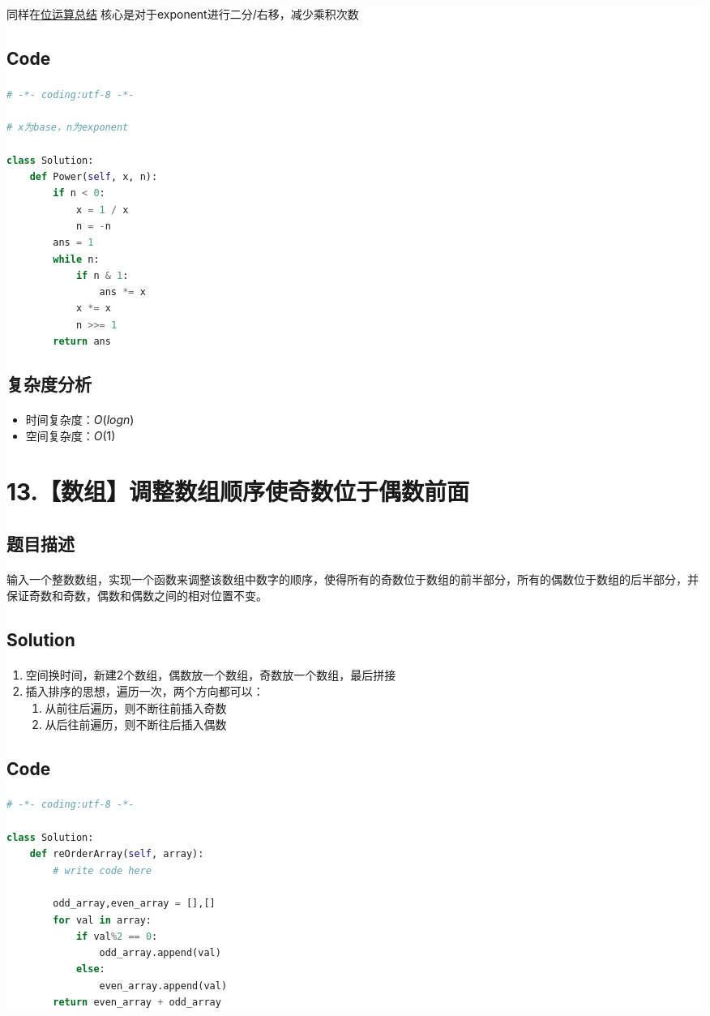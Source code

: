 同样在[位运算总结](https://pfan8.github.io/2019/07/25/位运算总结/#50-powx-n)
核心是对于exponent进行二分/右移，减少乘积次数


## Code

```python
# -*- coding:utf-8 -*-

# x为base，n为exponent

class Solution:
    def Power(self, x, n):
        if n < 0:
            x = 1 / x
            n = -n
        ans = 1
        while n:
            if n & 1:
                ans *= x
            x *= x
            n >>= 1
        return ans
```

## 复杂度分析

+ 时间复杂度：$O(logn)$
+ 空间复杂度：$O(1)$

# 13.【数组】调整数组顺序使奇数位于偶数前面

## 题目描述

输入一个整数数组，实现一个函数来调整该数组中数字的顺序，使得所有的奇数位于数组的前半部分，所有的偶数位于数组的后半部分，并保证奇数和奇数，偶数和偶数之间的相对位置不变。

## Solution

1. 空间换时间，新建2个数组，偶数放一个数组，奇数放一个数组，最后拼接
2. 插入排序的思想，遍历一次，两个方向都可以：
   1. 从前往后遍历，则不断往前插入奇数
   2. 从后往前遍历，则不断往后插入偶数


## Code

```python
# -*- coding:utf-8 -*-

class Solution:
    def reOrderArray(self, array):
        # write code here

        odd_array,even_array = [],[]
        for val in array:
            if val%2 == 0:
                odd_array.append(val)
            else:
                even_array.append(val)
        return even_array + odd_array
```
